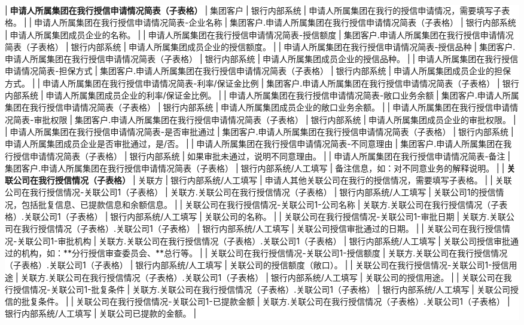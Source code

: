 | **申请人所属集团在我行授信申请情况简表（子表格）**                    | 集团客户     | 银行内部系统                                                                 |  申请人所属集团在我行的授信申请情况，需要填写子表格。                                                                                                     |
| 申请人所属集团在我行授信申请情况简表-企业名称                        | 集团客户.申请人所属集团在我行授信申请情况简表（子表格）      | 银行内部系统                                                                 |  申请人所属集团成员企业的名称。                                                                                                                 |
| 申请人所属集团在我行授信申请情况简表-授信额度                         | 集团客户.申请人所属集团在我行授信申请情况简表（子表格）  |  银行内部系统                                                               |  申请人所属集团成员企业的授信额度。                                                                                                               |
| 申请人所属集团在我行授信申请情况简表-授信品种                         | 集团客户.申请人所属集团在我行授信申请情况简表（子表格）  |  银行内部系统                                                               |  申请人所属集团成员企业的授信品种。                                                                                                               |
| 申请人所属集团在我行授信申请情况简表-担保方式                         | 集团客户.申请人所属集团在我行授信申请情况简表（子表格）     |  银行内部系统                                                               |  申请人所属集团成员企业的担保方式。                                                                                                            |
| 申请人所属集团在我行授信申请情况简表-利率/保证金比例                  | 集团客户.申请人所属集团在我行授信申请情况简表（子表格） |  银行内部系统                                                                |  申请人所属集团成员企业的利率/保证金比例。                                                                                                               |
| 申请人所属集团在我行授信申请情况简表-敞口业务余额                    | 集团客户.申请人所属集团在我行授信申请情况简表（子表格）  |  银行内部系统                                                               |  申请人所属集团成员企业的敞口业务余额。                                                                                                             |
| 申请人所属集团在我行授信申请情况简表-审批权限                        | 集团客户.申请人所属集团在我行授信申请情况简表（子表格）   |  银行内部系统                                                               |  申请人所属集团成员企业的审批权限。                                                                                                                  |
| 申请人所属集团在我行授信申请情况简表-是否审批通过                    | 集团客户.申请人所属集团在我行授信申请情况简表（子表格） |  银行内部系统                                                                |  申请人所属集团成员企业是否审批通过，是/否。                                                                                                              |
| 申请人所属集团在我行授信申请情况简表-不同意理由                      | 集团客户.申请人所属集团在我行授信申请情况简表（子表格）    |  银行内部系统                                                               |  如果审批未通过，说明不同意理由。                                                                                                               |
| 申请人所属集团在我行授信申请情况简表-备注                          | 集团客户.申请人所属集团在我行授信申请情况简表（子表格）     | 银行内部系统/人工填写                                                       |  备注信息，如：对不同意业务的解释说明。                                                                                                                    |
| **关联公司在我行授信情况（子表格）**                             | 关联方       | 银行内部系统/人工填写                                                      | 申请人其他关联公司在我行的授信情况，需要填写子表格。                                                                                                |
| 关联公司在我行授信情况-关联公司1（子表格）                         | 关联方.关联公司在我行授信情况（子表格） | 银行内部系统/人工填写                                                      |  关联公司1的授信情况，包括批复信息、已提款信息和余额信息。                                                                                                               |
| 关联公司在我行授信情况-关联公司1-公司名称                           | 关联方.关联公司在我行授信情况（子表格）.关联公司1（子表格）  |  银行内部系统/人工填写                                                       |  关联公司的名称。                                                                                                                            |
| 关联公司在我行授信情况-关联公司1-审批日期                           | 关联方.关联公司在我行授信情况（子表格）.关联公司1（子表格）   |  银行内部系统/人工填写                                                      |  关联公司授信审批通过的日期。                                                                                                                              |
| 关联公司在我行授信情况-关联公司1-审批机构                           | 关联方.关联公司在我行授信情况（子表格）.关联公司1（子表格）   | 银行内部系统/人工填写                                                     |  关联公司授信审批通过的机构，如：**分行授信审查委员会、**总行等。                                                                                                    |
| 关联公司在我行授信情况-关联公司1-授信额度                           | 关联方.关联公司在我行授信情况（子表格）.关联公司1（子表格）   |  银行内部系统/人工填写                                                      |  关联公司的授信额度（敞口）。                                                                                                                            |
| 关联公司在我行授信情况-关联公司1-授信用途                           | 关联方.关联公司在我行授信情况（子表格）.关联公司1（子表格）   |  银行内部系统/人工填写                                                      | 关联公司的授信用途。                                                                                                                            |
| 关联公司在我行授信情况-关联公司1-批复条件                           | 关联方.关联公司在我行授信情况（子表格）.关联公司1（子表格）  | 银行内部系统/人工填写                                                     |  关联公司授信的批复条件。                                                                                                                      |
| 关联公司在我行授信情况-关联公司1-已提款金额                        | 关联方.关联公司在我行授信情况（子表格）.关联公司1（子表格）    | 银行内部系统/人工填写                                                     | 关联公司已提款的金额。                                                                                                                           |